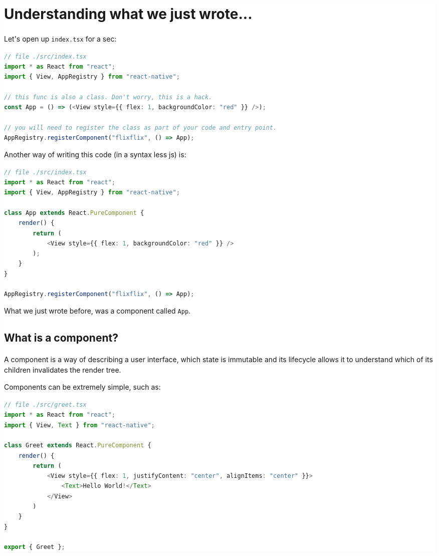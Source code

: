 # Understanding what we just wrote...

Let's open up `index.tsx` for a sec:

```ts
// file ./src/index.tsx
import * as React from "react";
import { View, AppRegistry } from "react-native";

// this func is also a class. Don't worry, this is a hack.
const App = () => (<View style={{ flex: 1, backgroundColor: "red" }} />);

// you will need to register the class as part of your code and entry point.
AppRegistry.registerComponent("flixflix", () => App);
```

Another way of writing this code (in a syntax less js) is:

```ts
// file ./src/index.tsx
import * as React from "react";
import { View, AppRegistry } from "react-native";

class App extends React.PureComponent {
    render() {
        return (
            <View style={{ flex: 1, backgroundColor: "red" }} />
        );
    }
}

AppRegistry.registerComponent("flixflix", () => App);
```

What we just wrote before, was a component called `App`.

## What is a component?

A component is a way of describing a user interface, which state is immutable and its lifecycle allows it to understand which of its children invalidates the render tree.

Components can be extremely simple, such as:

```ts
// file ./src/greet.tsx
import * as React from "react";
import { View, Text } from "react-native";

class Greet extends React.PureComponent {
    render() {
        return (
            <View style={{ flex: 1, justifyContent: "center", alignItems: "center" }}>
                <Text>Hello World!</Text>
            </View>
        )
    }
}

export { Greet };
```
